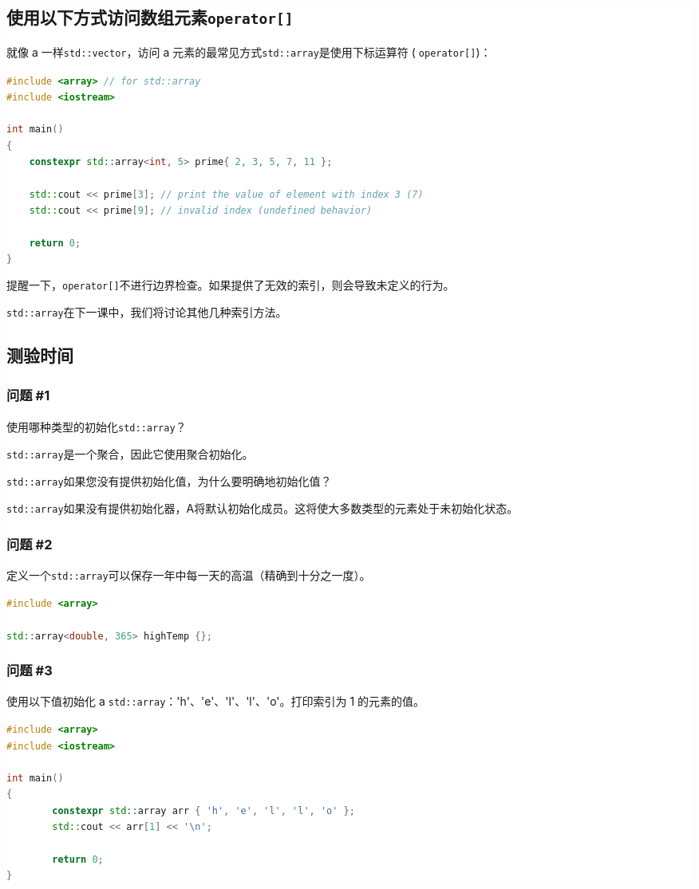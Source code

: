 ## 使用以下方式访问数组元素`operator[]`

就像 a 一样`std::vector`，访问 a 元素的最常见方式`std::array`是使用下标运算符 ( `operator[]`)：

```cpp
#include <array> // for std::array
#include <iostream>

int main()
{
    constexpr std::array<int, 5> prime{ 2, 3, 5, 7, 11 };

    std::cout << prime[3]; // print the value of element with index 3 (7)
    std::cout << prime[9]; // invalid index (undefined behavior)

    return 0;
}
```

提醒一下，`operator[]`不进行边界检查。如果提供了无效的索引，则会导致未定义的行为。

`std::array`在下一课中，我们将讨论其他几种索引方法。

## 测验时间

### 问题 #1

使用哪种类型的初始化`std::array`？

`std::array`是一个聚合，因此它使用聚合初始化。

`std::array`如果您没有提供初始化值，为什么要明确地初始化值？

`std::array`如果没有提供初始化器，A将默认初始化成员。这将使大多数类型的元素处于未初始化状态。

### 问题 #2

定义一个`std::array`可以保存一年中每一天的高温（精确到十分之一度）。

```cpp
#include <array>

std::array<double, 365> highTemp {};
```

### **问题 #3**

使用以下值初始化 a `std::array`：'h'、'e'、'l'、'l'、'o'。打印索引为 1 的元素的值。

```cpp
#include <array>
#include <iostream>

int main()
{
        constexpr std::array arr { 'h', 'e', 'l', 'l', 'o' };
        std::cout << arr[1] << '\n';

        return 0;
}
```
